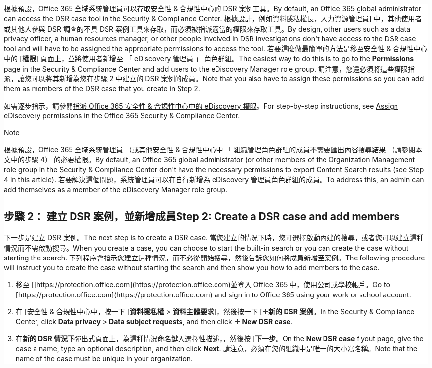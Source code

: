 <span data-ttu-id="3c88b-143">根據預設，Office 365 全域系統管理員可以存取安全性 & 合規性中心的 DSR 案例工具。</span><span class="sxs-lookup"><span data-stu-id="3c88b-143">By default, an Office 365 global administrator can access the DSR case tool in the Security & Compliance Center.</span></span> <span data-ttu-id="3c88b-144">根據設計，例如資料隱私權長，人力資源管理員] 中，其他使用者或其他人參與 DSR 調查的不具 DSR 案例工具來存取，而必須被指派適當的權限來存取工具。</span><span class="sxs-lookup"><span data-stu-id="3c88b-144">By design, other users such as a data privacy officer, a human resources manager, or other people involved in DSR investigations don't have access to the DSR case tool and will have to be assigned the appropriate permissions to access the tool.</span></span> <span data-ttu-id="3c88b-145">若要這麼做最簡單的方法是移至安全性 & 合規性中心中的 [**權限**] 頁面上，並將使用者新增至 「 eDiscovery 管理員 」 角色群組。</span><span class="sxs-lookup"><span data-stu-id="3c88b-145">The easiest way to do this is to go to the **Permissions** page in the Security & Compliance Center and add users to the eDiscovery Manager role group.</span></span> <span data-ttu-id="3c88b-146">請注意，您還必須將這些權限指派，讓您可以將其新增為您在步驟 2 中建立的 DSR 案例的成員。</span><span class="sxs-lookup"><span data-stu-id="3c88b-146">Note that you also have to assign these permissions so you can add them as members of the DSR case that you create in Step 2.</span></span> 
  
<span data-ttu-id="3c88b-147">如需逐步指示，請參閱[指派 Office 365 安全性 & 合規性中心中的 eDiscovery 權限](assign-ediscovery-permissions.md)。</span><span class="sxs-lookup"><span data-stu-id="3c88b-147">For step-by-step instructions, see [Assign eDiscovery permissions in the Office‍ 365 Security & Compliance Center](assign-ediscovery-permissions.md).</span></span>
  
> [!NOTE]
> <span data-ttu-id="3c88b-148">根據預設，Office 365 全域系統管理員 （或其他安全性 & 合規性中心中 「 組織管理角色群組的成員不需要匯出內容搜尋結果 （請參閱本文中的步驟 4） 的必要權限。</span><span class="sxs-lookup"><span data-stu-id="3c88b-148">By default, an Office 365 global administrator (or other members of the Organization Management role group in the Security & Compliance Center don't have the necessary permissions to export Content Search results (see Step 4 in this article).</span></span> <span data-ttu-id="3c88b-149">若要解決這個問題，系統管理員可以在自行新增為 eDiscovery 管理員角色群組的成員。</span><span class="sxs-lookup"><span data-stu-id="3c88b-149">To address this, an admin can add themselves as a member of the eDiscovery Manager role group.</span></span> 
  
## <a name="step-2-create-a-dsr-case-and-add-members"></a><span data-ttu-id="3c88b-150">步驟 2： 建立 DSR 案例，並新增成員</span><span class="sxs-lookup"><span data-stu-id="3c88b-150">Step 2: Create a DSR case and add members</span></span>

<span data-ttu-id="3c88b-151">下一步是建立 DSR 案例。</span><span class="sxs-lookup"><span data-stu-id="3c88b-151">The next step is to create a DSR case.</span></span> <span data-ttu-id="3c88b-152">當您建立的情況下時，您可選擇啟動內建的搜尋，或者您可以建立這種情況而不需啟動搜尋。</span><span class="sxs-lookup"><span data-stu-id="3c88b-152">When you create a case, you can choose to start the built-in search or you can create the case without starting the search.</span></span> <span data-ttu-id="3c88b-153">下列程序會指示您建立這種情況，而不必從開始搜尋，然後告訴您如何將成員新增至案例。</span><span class="sxs-lookup"><span data-stu-id="3c88b-153">The following procedure will instruct you to create the case without starting the search and then show you how to add members to the case.</span></span>
  
1. <span data-ttu-id="3c88b-154">移至 [[https://protection.office.com](https://protection.office.com)並登入 Office 365 中，使用公司或學校帳戶。</span><span class="sxs-lookup"><span data-stu-id="3c88b-154">Go to [https://protection.office.com](https://protection.office.com) and sign in to Office 365 using your work or school account.</span></span> 
    
2. <span data-ttu-id="3c88b-155">在 [安全性 & 合規性中心中，按一下 [**資料隱私權** \> **資料主體要求**]，然後按一下 [![加入圖示](media/ITPro-EAC-AddIcon.gif)**新的 DSR 案例**。</span><span class="sxs-lookup"><span data-stu-id="3c88b-155">In the Security & Compliance Center, click **Data privacy** \> **Data subject requests**, and then click ![Add Icon](media/ITPro-EAC-AddIcon.gif) **New DSR case**.</span></span>
    
3. <span data-ttu-id="3c88b-156">在**新的 DSR 情況下**彈出式頁面上，為這種情況命名鍵入選擇性描述，，然後按 [**下一步**。</span><span class="sxs-lookup"><span data-stu-id="3c88b-156">On the **New DSR case** flyout page, give the case a name, type an optional description, and then click **Next**.</span></span> <span data-ttu-id="3c88b-157">請注意，必須在您的組織中是唯一的大小寫名稱。</span><span class="sxs-lookup"><span data-stu-id="3c88b-157">Note that the name of the case must be unique in your organization.</span></span>
    